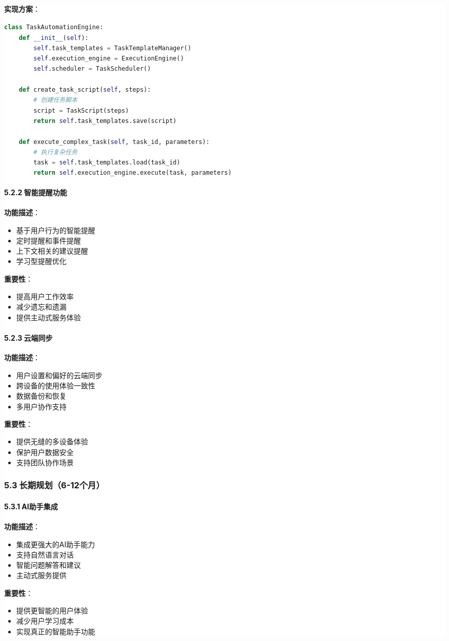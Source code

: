 **实现方案**：
```python
class TaskAutomationEngine:
    def __init__(self):
        self.task_templates = TaskTemplateManager()
        self.execution_engine = ExecutionEngine()
        self.scheduler = TaskScheduler()
    
    def create_task_script(self, steps):
        # 创建任务脚本
        script = TaskScript(steps)
        return self.task_templates.save(script)
    
    def execute_complex_task(self, task_id, parameters):
        # 执行复杂任务
        task = self.task_templates.load(task_id)
        return self.execution_engine.execute(task, parameters)
```

#### 5.2.2 智能提醒功能
**功能描述**：
- 基于用户行为的智能提醒
- 定时提醒和事件提醒
- 上下文相关的建议提醒
- 学习型提醒优化

**重要性**：
- 提高用户工作效率
- 减少遗忘和遗漏
- 提供主动式服务体验

#### 5.2.3 云端同步
**功能描述**：
- 用户设置和偏好的云端同步
- 跨设备的使用体验一致性
- 数据备份和恢复
- 多用户协作支持

**重要性**：
- 提供无缝的多设备体验
- 保护用户数据安全
- 支持团队协作场景

### 5.3 长期规划（6-12个月）

#### 5.3.1 AI助手集成
**功能描述**：
- 集成更强大的AI助手能力
- 支持自然语言对话
- 智能问题解答和建议
- 主动式服务提供

**重要性**：
- 提供更智能的用户体验
- 减少用户学习成本
- 实现真正的智能助手功能
